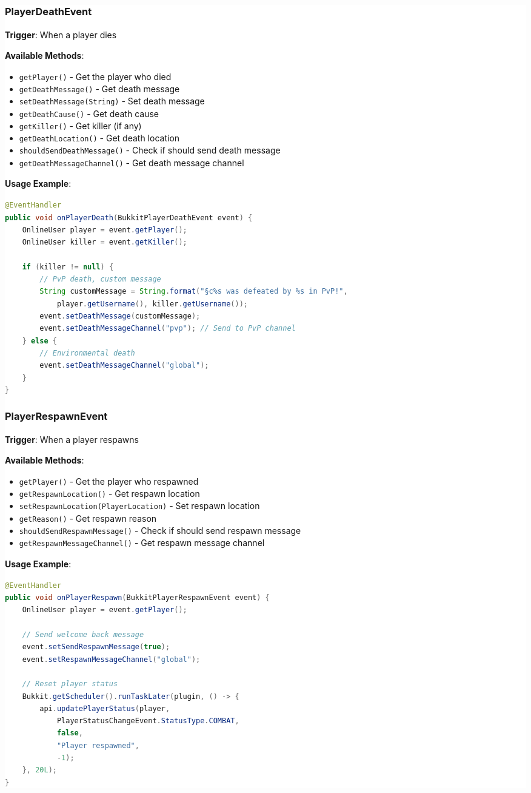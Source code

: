 ### PlayerDeathEvent

**Trigger**: When a player dies

**Available Methods**:
- `getPlayer()` - Get the player who died
- `getDeathMessage()` - Get death message
- `setDeathMessage(String)` - Set death message
- `getDeathCause()` - Get death cause
- `getKiller()` - Get killer (if any)
- `getDeathLocation()` - Get death location
- `shouldSendDeathMessage()` - Check if should send death message
- `getDeathMessageChannel()` - Get death message channel

**Usage Example**:
```java
@EventHandler
public void onPlayerDeath(BukkitPlayerDeathEvent event) {
    OnlineUser player = event.getPlayer();
    OnlineUser killer = event.getKiller();

    if (killer != null) {
        // PvP death, custom message
        String customMessage = String.format("§c%s was defeated by %s in PvP!",
            player.getUsername(), killer.getUsername());
        event.setDeathMessage(customMessage);
        event.setDeathMessageChannel("pvp"); // Send to PvP channel
    } else {
        // Environmental death
        event.setDeathMessageChannel("global");
    }
}
```

### PlayerRespawnEvent

**Trigger**: When a player respawns

**Available Methods**:
- `getPlayer()` - Get the player who respawned
- `getRespawnLocation()` - Get respawn location
- `setRespawnLocation(PlayerLocation)` - Set respawn location
- `getReason()` - Get respawn reason
- `shouldSendRespawnMessage()` - Check if should send respawn message
- `getRespawnMessageChannel()` - Get respawn message channel

**Usage Example**:
```java
@EventHandler
public void onPlayerRespawn(BukkitPlayerRespawnEvent event) {
    OnlineUser player = event.getPlayer();

    // Send welcome back message
    event.setSendRespawnMessage(true);
    event.setRespawnMessageChannel("global");

    // Reset player status
    Bukkit.getScheduler().runTaskLater(plugin, () -> {
        api.updatePlayerStatus(player,
            PlayerStatusChangeEvent.StatusType.COMBAT,
            false,
            "Player respawned",
            -1);
    }, 20L);
}
```
